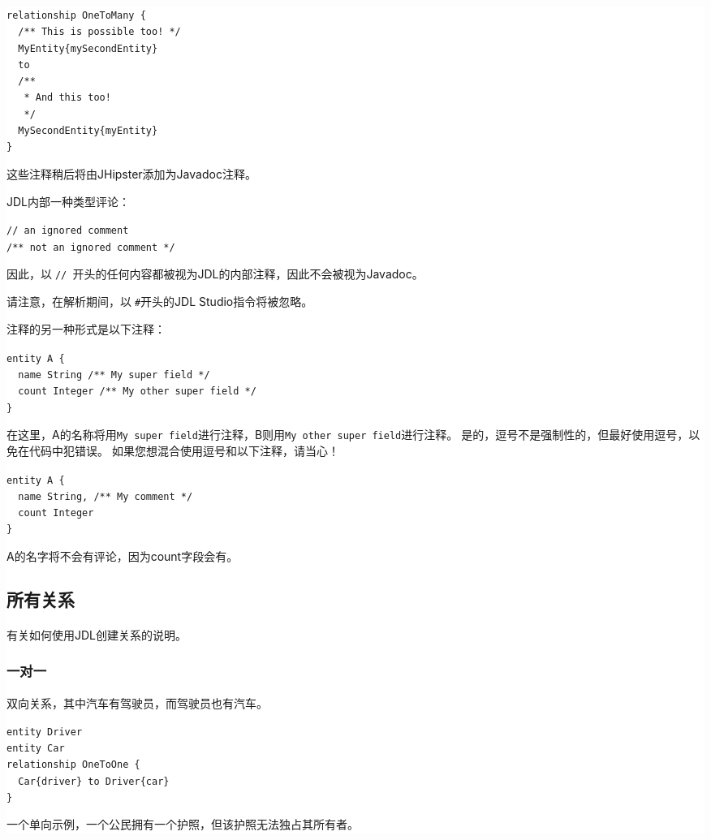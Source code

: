     relationship OneToMany {
      /** This is possible too! */
      MyEntity{mySecondEntity}
      to
      /**
       * And this too!
       */
      MySecondEntity{myEntity}
    }

这些注释稍后将由JHipster添加为Javadoc注释。

JDL内部一种类型评论：

    // an ignored comment
    /** not an ignored comment */

因此，以 `// `开头的任何内容都被视为JDL的内部注释，因此不会被视为Javadoc。

请注意，在解析期间，以 `#`开头的JDL Studio指令将被忽略。

注释的另一种形式是以下注释：
```
entity A {
  name String /** My super field */
  count Integer /** My other super field */
}
```

在这里，A的名称将用`My super field`进行注释，B则用`My other super field`进行注释。
是的，逗号不是强制性的，但最好使用逗号，以免在代码中犯错误。
如果您想混合使用逗号和以下注释，请当心！
```
entity A {
  name String, /** My comment */
  count Integer
}
```

A的名字将不会有评论，因为count字段会有。

## <a name="jdlrelationships"></a>所有关系

有关如何使用JDL创建关系的说明。

### 一对一

双向关系，其中汽车有驾驶员，而驾驶员也有汽车。

    entity Driver
    entity Car
    relationship OneToOne {
      Car{driver} to Driver{car}
    }

一个单向示例，一个公民拥有一个护照，但该护照无法独占其所有者。
